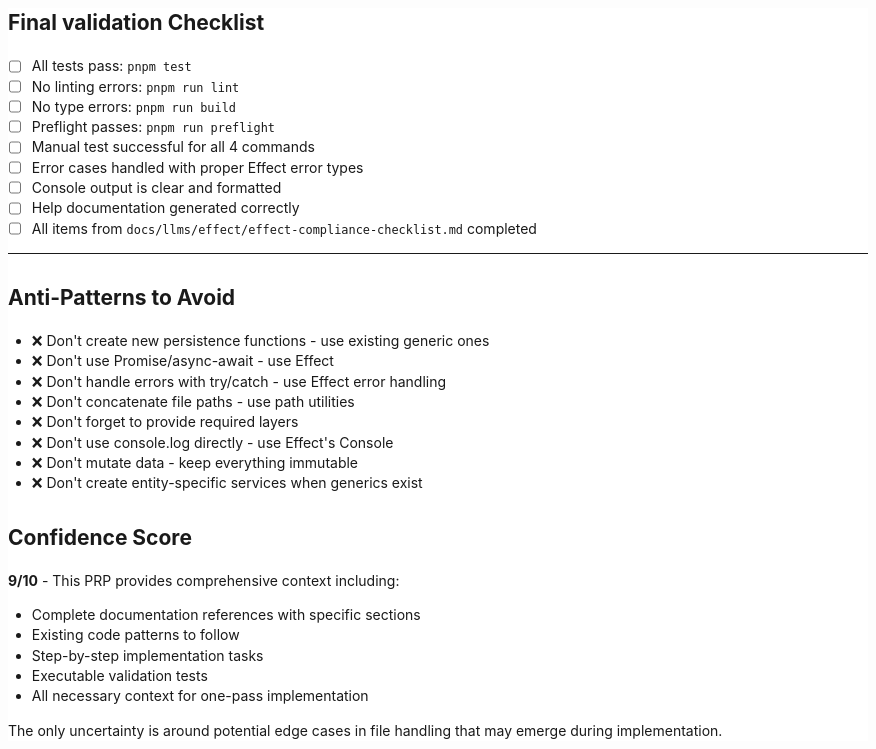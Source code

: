 ## Final validation Checklist

- [ ] All tests pass: `pnpm test`
- [ ] No linting errors: `pnpm run lint`
- [ ] No type errors: `pnpm run build`
- [ ] Preflight passes: `pnpm run preflight`
- [ ] Manual test successful for all 4 commands
- [ ] Error cases handled with proper Effect error types
- [ ] Console output is clear and formatted
- [ ] Help documentation generated correctly
- [ ] All items from `docs/llms/effect/effect-compliance-checklist.md` completed

---

## Anti-Patterns to Avoid

- ❌ Don't create new persistence functions - use existing generic ones
- ❌ Don't use Promise/async-await - use Effect
- ❌ Don't handle errors with try/catch - use Effect error handling
- ❌ Don't concatenate file paths - use path utilities
- ❌ Don't forget to provide required layers
- ❌ Don't use console.log directly - use Effect's Console
- ❌ Don't mutate data - keep everything immutable
- ❌ Don't create entity-specific services when generics exist

## Confidence Score

**9/10** - This PRP provides comprehensive context including:
- Complete documentation references with specific sections
- Existing code patterns to follow
- Step-by-step implementation tasks
- Executable validation tests
- All necessary context for one-pass implementation

The only uncertainty is around potential edge cases in file handling that may emerge during implementation.